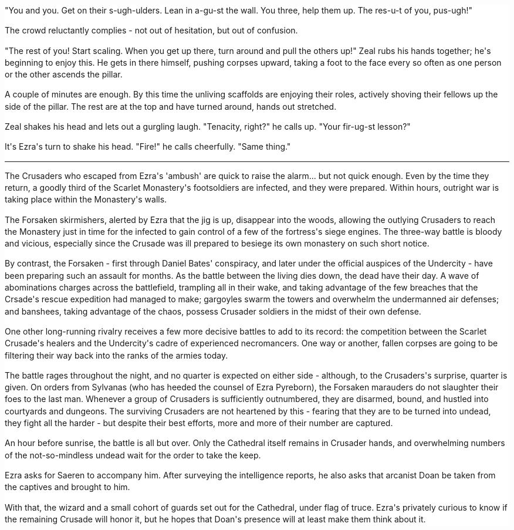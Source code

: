 "You and you. Get on their s-ugh-ulders. Lean in a-gu-st the wall. You three, help them up. The res-u-t of you, pus-ugh!"

The crowd reluctantly complies - not out of hesitation, but out of confusion.

"The rest of you! Start scaling. When you get up there, turn around and pull the others up!" Zeal rubs his hands together; he's beginning to enjoy this. He gets in there himself, pushing corpses upward, taking a foot to the face every so often as one person or the other ascends the pillar.

A couple of minutes are enough. By this time the unliving scaffolds are enjoying their roles, actively shoving their fellows up the side of the pillar. The rest are at the top and have turned around, hands out stretched.

Zeal shakes his head and lets out a gurgling laugh. "Tenacity, right?" he calls up. "Your fir-ug-st lesson?"

It's Ezra's turn to shake his head. "Fire!" he calls cheerfully. "Same thing."

---

The Crusaders who escaped from Ezra's 'ambush' are quick to raise the alarm... but not quick enough. Even by the time they return, a goodly third of the Scarlet Monastery's footsoldiers are infected, and they were prepared. Within hours, outright war is taking place within the Monastery's walls.

The Forsaken skirmishers, alerted by Ezra that the jig is up, disappear into the woods, allowing the outlying Crusaders to reach the Monastery just in time for the infected to gain control of a few of the fortress's siege engines. The three-way battle is bloody and vicious, especially since the Crusade was ill prepared to besiege its own monastery on such short notice.

By contrast, the Forsaken - first through Daniel Bates' conspiracy, and later under the official auspices of the Undercity - have been preparing such an assault for months. As the battle between the living dies down, the dead have their day. A wave of abominations charges across the battlefield, trampling all in their wake, and taking advantage of the few breaches that the Crsade's rescue expedition had managed to make; gargoyles swarm the towers and overwhelm the undermanned air defenses; and banshees, taking advantage of the chaos, possess Crusader soldiers in the midst of their own defense.

One other long-running rivalry receives a few more decisive battles to add to its record: the competition between the Scarlet Crusade's healers and the Undercity's cadre of experienced necromancers. One way or another, fallen corpses are going to be filtering their way back into the ranks of the armies today.

The battle rages throughout the night, and no quarter is expected on either side - although, to the Crusaders's surprise, quarter is given. On orders from Sylvanas (who has heeded the counsel of Ezra Pyreborn), the Forsaken marauders do not slaughter their foes to the last man. Whenever a group of Crusaders is sufficiently outnumbered, they are disarmed, bound, and hustled into courtyards and dungeons. The surviving Crusaders are not heartened by this - fearing that they are to be turned into undead, they fight all the harder - but despite their best efforts, more and more of their number are captured.

An hour before sunrise, the battle is all but over. Only the Cathedral itself remains in Crusader hands, and overwhelming numbers of the not-so-mindless undead wait for the order to take the keep.

Ezra asks for Saeren to accompany him. After surveying the intelligence reports, he also asks that arcanist Doan be taken from the captives and brought to him.

With that, the wizard and a small cohort of guards set out for the Cathedral, under flag of truce. Ezra's privately curious to know if the remaining Crusade will honor it, but he hopes that Doan's presence will at least make them think about it.
